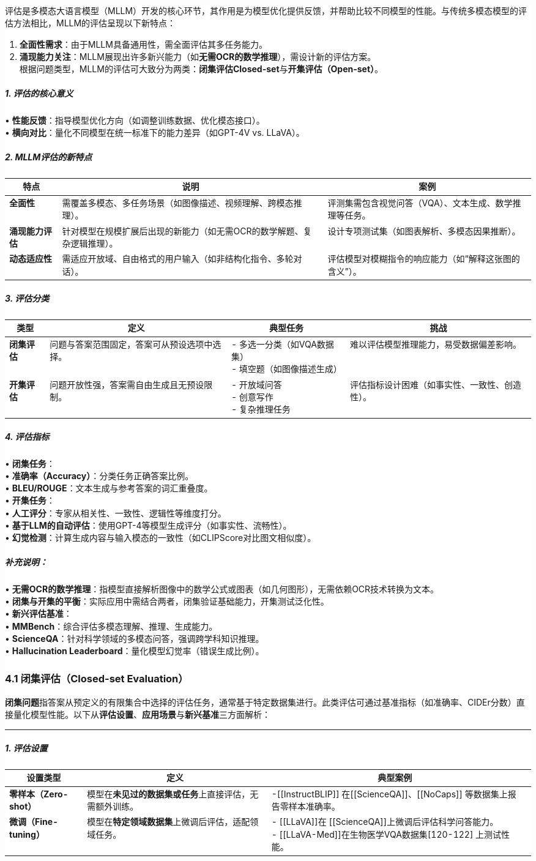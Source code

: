 评估是多模态大语言模型（MLLM）开发的核心环节，其作用是为模型优化提供反馈，并帮助比较不同模型的性能。与传统多模态模型的评估方法相比，MLLM的评估呈现以下新特点：  
1. **全面性需求**：由于MLLM具备通用性，需全面评估其多任务能力。  
2. **涌现能力关注**：MLLM展现出许多新兴能力（如**无需OCR的数学推理**），需设计新的评估方案。  
根据问题类型，MLLM的评估可大致分为两类：**闭集评估Closed-set**与**开集评估（Open-set）**。

##### 1. 评估的核心意义  
• **性能反馈**：指导模型优化方向（如调整训练数据、优化模态接口）。  
• **横向对比**：量化不同模型在统一标准下的能力差异（如GPT-4V vs. LLaVA）。  

##### 2. MLLM评估的新特点  
| **特点**                | **说明**                                                                 | **案例**                          |  
|-------------------------|--------------------------------------------------------------------------|----------------------------------|  
| **全面性**              | 需覆盖多模态、多任务场景（如图像描述、视频理解、跨模态推理）。               | 评测集需包含视觉问答（VQA）、文本生成、数学推理等任务。 |  
| **涌现能力评估**        | 针对模型在规模扩展后出现的新能力（如无需OCR的数学解题、复杂逻辑推理）。       | 设计专项测试集（如图表解析、多模态因果推断）。 |  
| **动态适应性**          | 需适应开放域、自由格式的用户输入（如非结构化指令、多轮对话）。               | 评估模型对模糊指令的响应能力（如“解释这张图的含义”）。 |  

##### 3. 评估分类  
| **类型**          | **定义**                                                                 | **典型任务**                      | **挑战**                          |  
|-------------------|--------------------------------------------------------------------------|----------------------------------|----------------------------------|  
| **闭集评估**      | 问题与答案范围固定，答案可从预设选项中选择。                                  | - 多选一分类（如VQA数据集）<br>- 填空题（如图像描述生成） | 难以评估模型推理能力，易受数据偏差影响。 |  
| **开集评估**      | 问题开放性强，答案需自由生成且无预设限制。                                    | - 开放域问答<br>- 创意写作<br>- 复杂推理任务 | 评估指标设计困难（如事实性、一致性、创造性）。 |  

##### 4. 评估指标  
• **闭集任务**：  
  • **准确率（Accuracy）**：分类任务正确答案比例。  
  • **BLEU/ROUGE**：文本生成与参考答案的词汇重叠度。  
• **开集任务**：  
  • **人工评分**：专家从相关性、一致性、逻辑性等维度打分。  
  • **基于LLM的自动评估**：使用GPT-4等模型生成评分（如事实性、流畅性）。  
  • **幻觉检测**：计算生成内容与输入模态的一致性（如CLIPScore对比图文相似度）。  

##### **补充说明**：  
• **无需OCR的数学推理**：指模型直接解析图像中的数学公式或图表（如几何图形），无需依赖OCR技术转换为文本。  
• **闭集与开集的平衡**：实际应用中需结合两者，闭集验证基础能力，开集测试泛化性。  
• **新兴评估基准**：  
  • **MMBench**：综合评估多模态理解、推理、生成能力。  
  • **ScienceQA**：针对科学领域的多模态问答，强调跨学科知识推理。  
  • **Hallucination Leaderboard**：量化模型幻觉率（错误生成比例）。  


### 4.1 闭集评估（Closed-set Evaluation）  
**闭集问题**指答案从预定义的有限集合中选择的评估任务，通常基于特定数据集进行。此类评估可通过基准指标（如准确率、CIDEr分数）直接量化模型性能。以下从**评估设置**、**应用场景**与**新兴基准**三方面解析：

---

##### **1. 评估设置**  
| **设置类型**            | **定义**                         | **典型案例**                                                                               |     |
| ------------------- | ------------------------------ | -------------------------------------------------------------------------------------- | --- |
| **零样本（Zero-shot）**  | 模型在**未见过的数据集或任务**上直接评估，无需额外训练。 | -[[InstructBLIP]] 在[[ScienceQA]]、[[NoCaps]] 等数据集上报告零样本准确率。                             |     |
| **微调（Fine-tuning）** | 模型在**特定领域数据集**上微调后评估，适配领域任务。   | -  [[LLaVA]]在 [[ScienceQA]]上微调后评估科学问答能力。<br>- [[LLaVA-Med]]在生物医学VQA数据集[120-122] 上测试性能。 |     |
